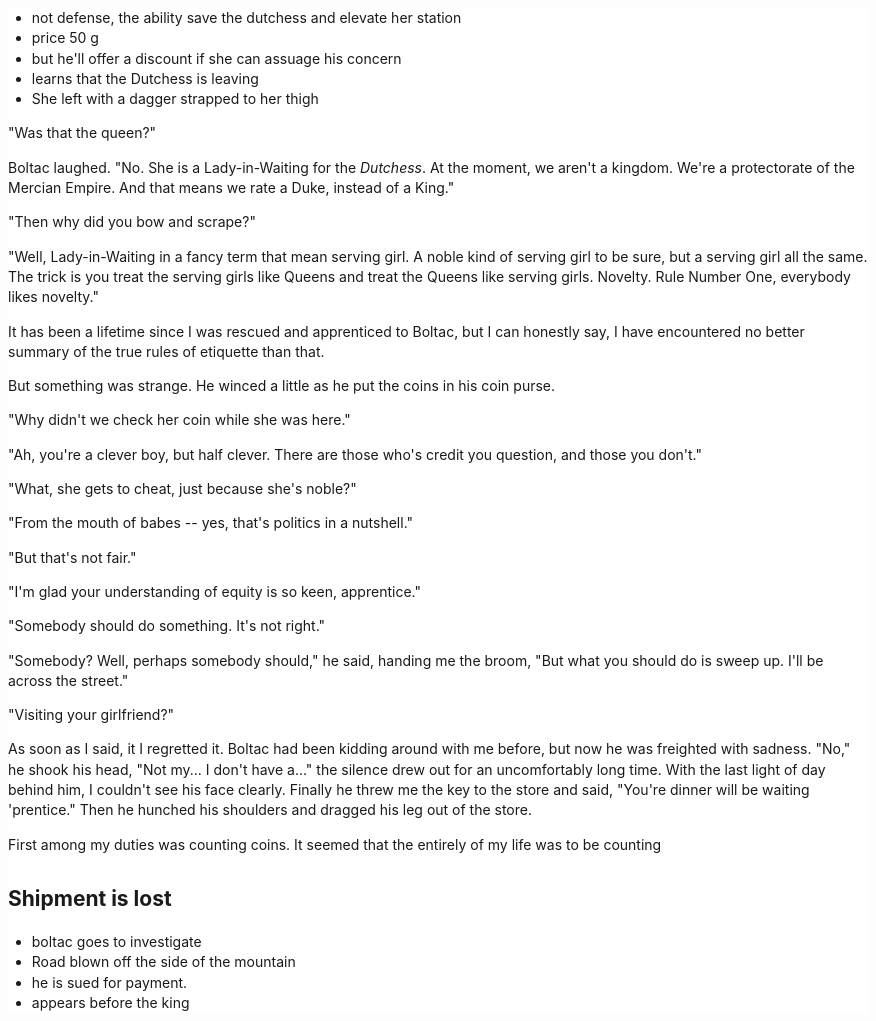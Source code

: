 * not defense, the ability save the dutchess and elevate her station
* price 50 g
* but he'll offer a discount if she can assuage his concern
* learns that the Dutchess is leaving
* She left with a dagger strapped to her thigh




"Was that the queen?"

Boltac laughed. "No. She is a Lady-in-Waiting for the *Dutchess*. At the moment, we aren't a kingdom. We're a protectorate of the Mercian Empire. And that means we rate a Duke, instead of a King."

"Then why did you bow and scrape?"

"Well, Lady-in-Waiting in a fancy term that mean serving girl. A noble kind of serving girl to be sure, but a serving girl all the same. The trick is you treat the serving girls like Queens and treat the Queens like serving girls. Novelty. Rule Number One, everybody likes novelty."

It has been a lifetime since I was rescued and apprenticed to Boltac, but I can honestly say, I have encountered no better summary of the true rules of etiquette than that. 



But something was strange. He winced a little as he put the coins in his coin purse.


"Why didn't we check her coin while she was here."

"Ah, you're a clever boy, but half clever. There are those who's credit you question, and those you don't."

"What, she gets to cheat, just because she's noble?"

"From the mouth of babes -- yes, that's politics in a nutshell."

"But that's not fair."

"I'm glad your understanding of equity is so keen, apprentice."

"Somebody should do something. It's not right."

"Somebody? Well, perhaps somebody should," he said, handing me the broom, "But what you should do is sweep up. I'll be across the street."

"Visiting your girlfriend?"

As soon as I said, it I regretted it. Boltac had been kidding around with me before, but now he was freighted with sadness. "No," he shook his head, "Not my... I don't have a..." the silence drew out for an uncomfortably long time. With the last light of day behind him, I couldn't see his face clearly. Finally he threw me the key to the store and said, "You're dinner will be waiting 'prentice." Then he hunched his shoulders and dragged his leg out of the store. 





First among my duties was counting coins. It seemed that the entirely of my life was to be counting  

## Shipment is lost

* boltac goes to investigate
* Road blown off the side of the mountain
* he is sued for payment. 
* appears before the king
